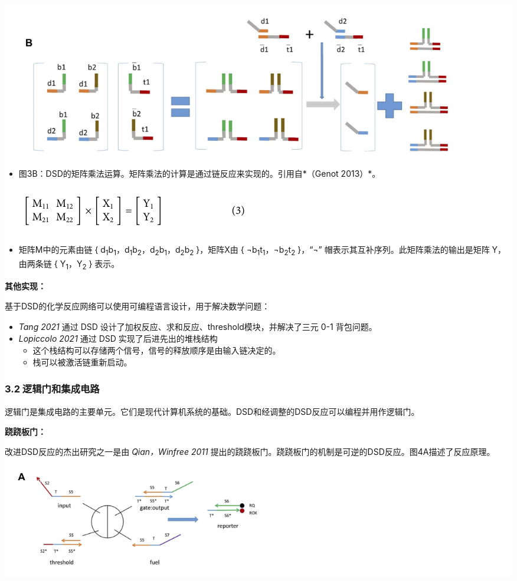 <img src="./img/img_6.png" alt="i" style="zoom:80%;" />

- 图3B：DSD的矩阵乘法运算。矩阵乘法的计算是通过链反应来实现的。引用自*（Genot 2013）*。

![](./img/img_7.png)

- 矩阵M中的元素由链 { d<sub>1</sub>b<sub>1</sub>，d<sub>1</sub>b<sub>2</sub>，d<sub>2</sub>b<sub>1</sub>，d<sub>2</sub>b<sub>2</sub> }，矩阵X由 { ¬b<sub>1</sub>t<sub>1</sub>，¬b<sub>2</sub>t<sub>2</sub> }，“¬” 帽表示其互补序列。此矩阵乘法的输出是矩阵 Y，由两条链 { Y<sub>1</sub>，Y<sub>2</sub> } 表示。

**其他实现：**

基于DSD的化学反应网络可以使用可编程语言设计，用于解决数学问题：

- *Tang  2021* 通过 DSD 设计了加权反应、求和反应、threshold模块，并解决了三元 0-1 背包问题。
- *Lopiccolo 2021* 通过 DSD 实现了后进先出的堆栈结构
  - 这个栈结构可以存储两个信号，信号的释放顺序是由输入链决定的。
  - 栈可以被激活链重新启动。

### 3.2 逻辑门和集成电路

逻辑门是集成电路的主要单元。它们是现代计算机系统的基础。DSD和经调整的DSD反应可以编程并用作逻辑门。

**跷跷板门：**

改进DSD反应的杰出研究之一是由 *Qian，Winfree 2011* 提出的跷跷板门。跷跷板门的机制是可逆的DSD反应。图4A描述了反应原理。

<img src="./img/img_8.png" style="zoom:80%;" />
